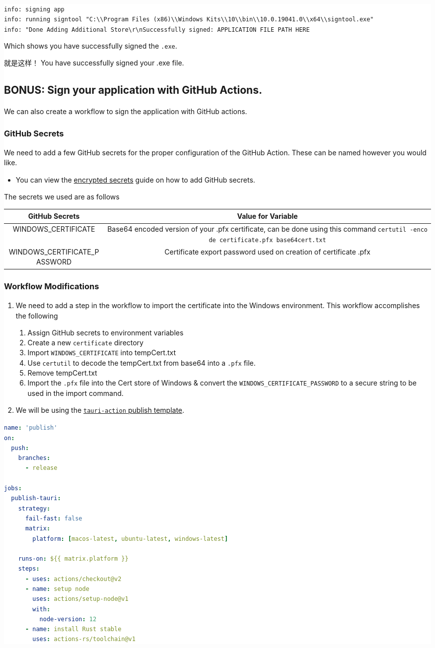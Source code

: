 ```
info: signing app
info: running signtool "C:\\Program Files (x86)\\Windows Kits\\10\\bin\\10.0.19041.0\\x64\\signtool.exe"
info: "Done Adding Additional Store\r\nSuccessfully signed: APPLICATION FILE PATH HERE
```

Which shows you have successfully signed the `.exe`.

就是这样！ You have successfully signed your .exe file.

## BONUS: Sign your application with GitHub Actions.

We can also create a workflow to sign the application with GitHub actions.

### GitHub Secrets

We need to add a few GitHub secrets for the proper configuration of the GitHub Action. These can be named however you would like.

- You can view the [encrypted secrets][] guide on how to add GitHub secrets.

The secrets we used are as follows

|         GitHub Secrets         |                                                        Value for Variable                                                         |
|:------------------------------:|:---------------------------------------------------------------------------------------------------------------------------------:|
|      WINDOWS_CERTIFICATE       | Base64 encoded version of your .pfx certificate, can be done using this command `certutil -encode certificate.pfx base64cert.txt` |
| WINDOWS_CERTIFICATE_PASSWORD |                                 Certificate export password used on creation of certificate .pfx                                  |

### Workflow Modifications

1. We need to add a step in the workflow to import the certificate into the Windows environment. This workflow accomplishes the following

   1. Assign GitHub secrets to environment variables
   2. Create a new `certificate` directory
   3. Import `WINDOWS_CERTIFICATE` into tempCert.txt
   4. Use `certutil` to decode the tempCert.txt from base64 into a `.pfx` file.
   5. Remove tempCert.txt
   6. Import the `.pfx` file into the Cert store of Windows & convert the `WINDOWS_CERTIFICATE_PASSWORD` to a secure string to be used in the import command.

2. We will be using the [`tauri-action` publish template][].

```yml
name: 'publish'
on:
  push:
    branches:
      - release

jobs:
  publish-tauri:
    strategy:
      fail-fast: false
      matrix:
        platform: [macos-latest, ubuntu-latest, windows-latest]

    runs-on: ${{ matrix.platform }}
    steps:
      - uses: actions/checkout@v2
      - name: setup node
        uses: actions/setup-node@v1
        with:
          node-version: 12
      - name: install Rust stable
        uses: actions-rs/toolchain@v1
```

[Microsoft's docs]: https://learn.microsoft.com/en-us/windows-hardware/drivers/dashboard/code-signing-cert-manage
[submitting your app]: https://www.microsoft.com/en-us/wdsi/filesubmission/
[encrypted secrets]: https://docs.github.com/en/actions/reference/encrypted-secrets
[`tauri-action` publish template]: https://github.com/tauri-apps/tauri-action